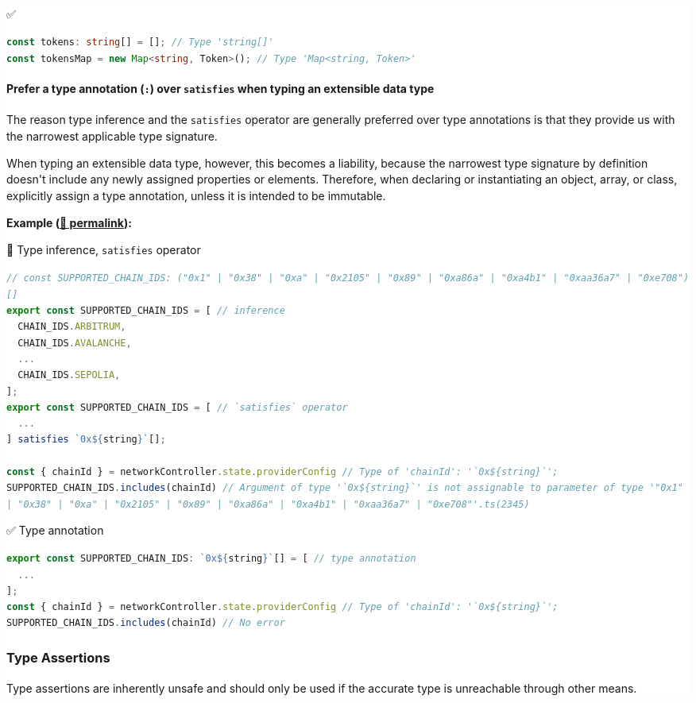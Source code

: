 ✅

```typescript
const tokens: string[] = []; // Type 'string[]'
const tokensMap = new Map<string, Token>(); // Type 'Map<string, Token>'
```

#### Prefer a type annotation (`:`) over `satisfies` when typing an extensible data type

The reason type inference and the `satisfies` operator are generally preferred over type annotations is that they provide us with the narrowest applicable type signature.

When typing an extensible data type, however, this becomes a liability, because the narrowest type signature by definition doesn't include any newly assigned properties or elements. Therefore, when declaring or instantiating an object, array, or class, explicitly assign a type annotation, unless it is intended to be immutable.

**Example <a id="example-a5fc6e57-2609-41c2-8315-558824bfffed"></a> ([🔗 permalink](#example-a5fc6e57-2609-41c2-8315-558824bfffed)):**

🚫 Type inference, `satisfies` operator

```typescript
// const SUPPORTED_CHAIN_IDS: ("0x1" | "0x38" | "0xa" | "0x2105" | "0x89" | "0xa86a" | "0xa4b1" | "0xaa36a7" | "0xe708")[]
export const SUPPORTED_CHAIN_IDS = [ // inference
  CHAIN_IDS.ARBITRUM,
  CHAIN_IDS.AVALANCHE,
  ...
  CHAIN_IDS.SEPOLIA,
];
export const SUPPORTED_CHAIN_IDS = [ // `satisfies` operator
  ...
] satisfies `0x${string}`[];

const { chainId } = networkController.state.providerConfig // Type of 'chainId': '`0x${string}`';
SUPPORTED_CHAIN_IDS.includes(chainId) // Argument of type '`0x${string}`' is not assignable to parameter of type '"0x1" | "0x38" | "0xa" | "0x2105" | "0x89" | "0xa86a" | "0xa4b1" | "0xaa36a7" | "0xe708"'.ts(2345)
```

✅ Type annotation

```typescript
export const SUPPORTED_CHAIN_IDS: `0x${string}`[] = [ // type annotation
  ...
];
const { chainId } = networkController.state.providerConfig // Type of 'chainId': '`0x${string}`';
SUPPORTED_CHAIN_IDS.includes(chainId) // No error
```

### Type Assertions

Type assertions are inherently unsafe and should only be used if the accurate type is unreachable through other means.
